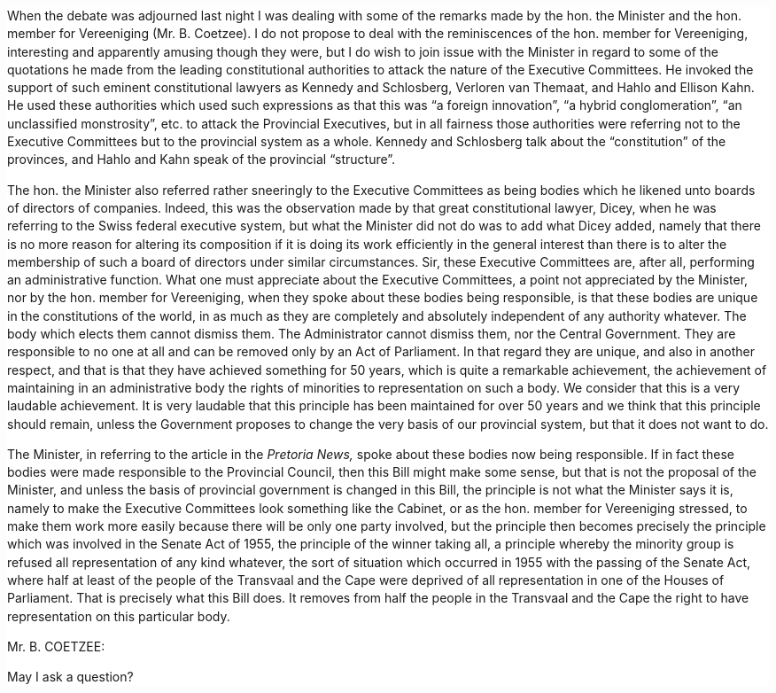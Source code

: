 <p>When the debate was adjourned last night I was dealing with some of the remarks made by the hon. the Minister and the hon. member for Vereeniging (Mr. B. Coetzee). I do not propose to deal with the reminiscences of the hon. member for Vereeniging, interesting and apparently amusing though they were, but I do wish to join issue with the Minister in regard to some of the quotations he made from the leading constitutional authorities to attack the nature of the Executive Committees. He invoked the support of such eminent constitutional lawyers as Kennedy and Schlosberg, Verloren van Themaat, and Hahlo and Ellison Kahn. He used these authorities which used such expressions as that this was &#x201C;a foreign innovation&#x201D;, &#x201C;a hybrid conglomeration&#x201D;, &#x201C;an unclassified monstrosity&#x201D;, etc. to attack the Provincial Executives, but in all fairness those authorities were referring not to the Executive Committees but to the provincial system as a whole. Kennedy and Schlosberg talk about the &#x201C;constitution&#x201D; of the provinces, and Hahlo and Kahn speak of the provincial &#x201C;structure&#x201D;.</p>

<p>The hon. the Minister also referred rather sneeringly to the Executive Committees as being bodies which he likened unto boards of directors of companies. Indeed, this was the observation made by that great constitutional lawyer, Dicey, when he was referring to the Swiss federal executive system, but what the Minister did not do was to add what Dicey added, namely that there is no more reason for altering its composition if it is doing its work efficiently in the general interest than there is to alter the membership of such a board of directors under similar circumstances. Sir, these Executive Committees are, after all, performing an administrative function. What one must appreciate about the Executive Committees, a point not appreciated by the Minister, nor by the hon. member for Vereeniging, when they spoke about these bodies being responsible, is that these bodies are unique in the constitutions of the world, in as much as they are completely and absolutely independent of any authority whatever. The body which elects them cannot dismiss them. The Administrator cannot dismiss them, nor the Central Government. They are responsible to no one at all and can be removed only by an Act of Parliament. In that regard they are unique, and also in another respect, and that is that they have achieved something for 50 years, which is quite a remarkable achievement, the achievement of maintaining in an administrative body the rights of minorities to representation on such a body. We consider that this is a very laudable achievement. It is very laudable that this principle has been maintained for over 50 years and we think that this principle should remain, unless the Government proposes to change the very basis of our provincial system, but that it does not want to do.</p>

<p>The Minister, in referring to the article in the <i>Pretoria News,</i> spoke about these bodies now being responsible. If in fact these bodies were made responsible to the Provincial Council, then this Bill might make some sense, but that is not the proposal of the Minister, and unless the basis of provincial government is changed in this Bill, the principle is not what the Minister says it is, namely to make the Executive Committees look something like the Cabinet, or as the hon. member for Vereeniging stressed, to make them work more easily because there will be only one party involved, but the principle then becomes precisely the principle which was involved in the Senate Act of 1955, the principle of the winner taking all, a principle whereby the minority group is refused all representation of any kind whatever, the sort of situation which occurred in 1955 with the passing of the Senate Act, where half at least of the people of the Transvaal and the Cape were deprived of all representation in one of the Houses of Parliament. That is precisely what this Bill does. It removes from half the people in the Transvaal and the Cape the right to have representation on this particular body.</p>

</speech>

<speech by="#coetzee">

<from>Mr. <person refersTo="hansard_za">B. COETZEE</person>:</from>

<p>May I ask a question?</p>
